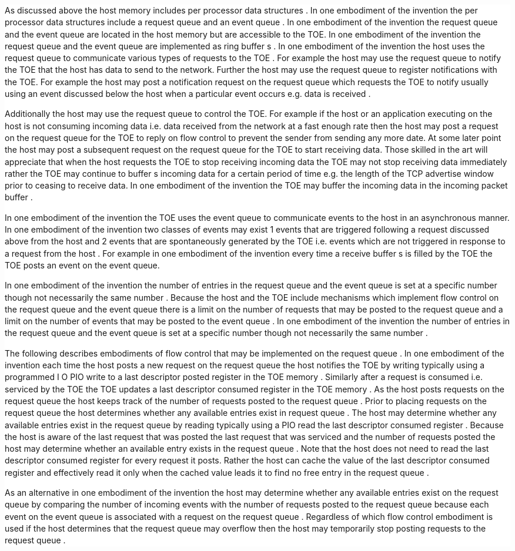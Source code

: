 As discussed above the host memory includes per processor data structures . In one embodiment of the invention the per processor data structures include a request queue and an event queue . In one embodiment of the invention the request queue and the event queue are located in the host memory but are accessible to the TOE. In one embodiment of the invention the request queue and the event queue are implemented as ring buffer s . In one embodiment of the invention the host uses the request queue to communicate various types of requests to the TOE . For example the host may use the request queue to notify the TOE that the host has data to send to the network. Further the host may use the request queue to register notifications with the TOE. For example the host may post a notification request on the request queue which requests the TOE to notify usually using an event discussed below the host when a particular event occurs e.g. data is received .

Additionally the host may use the request queue to control the TOE. For example if the host or an application executing on the host is not consuming incoming data i.e. data received from the network at a fast enough rate then the host may post a request on the request queue for the TOE to reply on flow control to prevent the sender from sending any more date. At some later point the host may post a subsequent request on the request queue for the TOE to start receiving data. Those skilled in the art will appreciate that when the host requests the TOE to stop receiving incoming data the TOE may not stop receiving data immediately rather the TOE may continue to buffer s incoming data for a certain period of time e.g. the length of the TCP advertise window prior to ceasing to receive data. In one embodiment of the invention the TOE may buffer the incoming data in the incoming packet buffer .

In one embodiment of the invention the TOE uses the event queue to communicate events to the host in an asynchronous manner. In one embodiment of the invention two classes of events may exist 1 events that are triggered following a request discussed above from the host and 2 events that are spontaneously generated by the TOE i.e. events which are not triggered in response to a request from the host . For example in one embodiment of the invention every time a receive buffer s is filled by the TOE the TOE posts an event on the event queue.

In one embodiment of the invention the number of entries in the request queue and the event queue is set at a specific number though not necessarily the same number . Because the host and the TOE include mechanisms which implement flow control on the request queue and the event queue there is a limit on the number of requests that may be posted to the request queue and a limit on the number of events that may be posted to the event queue . In one embodiment of the invention the number of entries in the request queue and the event queue is set at a specific number though not necessarily the same number .

The following describes embodiments of flow control that may be implemented on the request queue . In one embodiment of the invention each time the host posts a new request on the request queue the host notifies the TOE by writing typically using a programmed I O PIO write to a last descriptor posted register in the TOE memory . Similarly after a request is consumed i.e. serviced by the TOE the TOE updates a last descriptor consumed register in the TOE memory . As the host posts requests on the request queue the host keeps track of the number of requests posted to the request queue . Prior to placing requests on the request queue the host determines whether any available entries exist in request queue . The host may determine whether any available entries exist in the request queue by reading typically using a PIO read the last descriptor consumed register . Because the host is aware of the last request that was posted the last request that was serviced and the number of requests posted the host may determine whether an available entry exists in the request queue . Note that the host does not need to read the last descriptor consumed register for every request it posts. Rather the host can cache the value of the last descriptor consumed register and effectively read it only when the cached value leads it to find no free entry in the request queue .

As an alternative in one embodiment of the invention the host may determine whether any available entries exist on the request queue by comparing the number of incoming events with the number of requests posted to the request queue because each event on the event queue is associated with a request on the request queue . Regardless of which flow control embodiment is used if the host determines that the request queue may overflow then the host may temporarily stop posting requests to the request queue .
